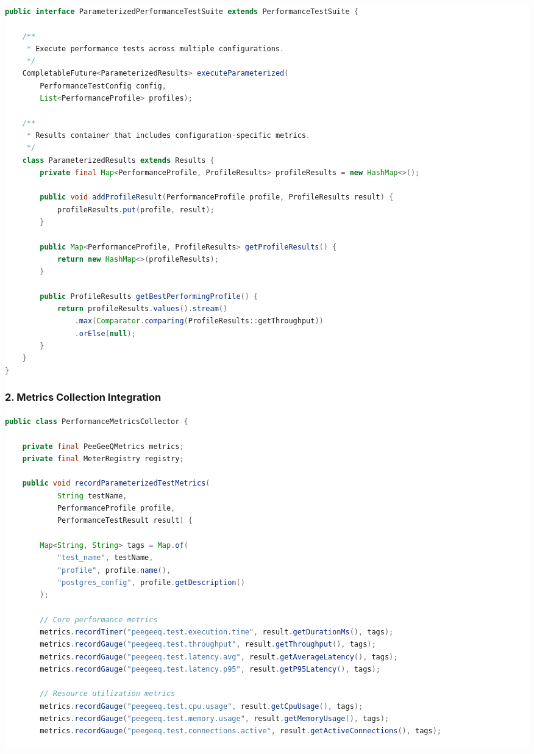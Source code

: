 ```java
public interface ParameterizedPerformanceTestSuite extends PerformanceTestSuite {
    
    /**
     * Execute performance tests across multiple configurations.
     */
    CompletableFuture<ParameterizedResults> executeParameterized(
        PerformanceTestConfig config, 
        List<PerformanceProfile> profiles);
    
    /**
     * Results container that includes configuration-specific metrics.
     */
    class ParameterizedResults extends Results {
        private final Map<PerformanceProfile, ProfileResults> profileResults = new HashMap<>();
        
        public void addProfileResult(PerformanceProfile profile, ProfileResults result) {
            profileResults.put(profile, result);
        }
        
        public Map<PerformanceProfile, ProfileResults> getProfileResults() {
            return new HashMap<>(profileResults);
        }
        
        public ProfileResults getBestPerformingProfile() {
            return profileResults.values().stream()
                .max(Comparator.comparing(ProfileResults::getThroughput))
                .orElse(null);
        }
    }
}
```

### 2. Metrics Collection Integration

```java
public class PerformanceMetricsCollector {
    
    private final PeeGeeQMetrics metrics;
    private final MeterRegistry registry;
    
    public void recordParameterizedTestMetrics(
            String testName,
            PerformanceProfile profile,
            PerformanceTestResult result) {
        
        Map<String, String> tags = Map.of(
            "test_name", testName,
            "profile", profile.name(),
            "postgres_config", profile.getDescription()
        );
        
        // Core performance metrics
        metrics.recordTimer("peegeeq.test.execution.time", result.getDurationMs(), tags);
        metrics.recordGauge("peegeeq.test.throughput", result.getThroughput(), tags);
        metrics.recordGauge("peegeeq.test.latency.avg", result.getAverageLatency(), tags);
        metrics.recordGauge("peegeeq.test.latency.p95", result.getP95Latency(), tags);
        
        // Resource utilization metrics
        metrics.recordGauge("peegeeq.test.cpu.usage", result.getCpuUsage(), tags);
        metrics.recordGauge("peegeeq.test.memory.usage", result.getMemoryUsage(), tags);
        metrics.recordGauge("peegeeq.test.connections.active", result.getActiveConnections(), tags);
        
```